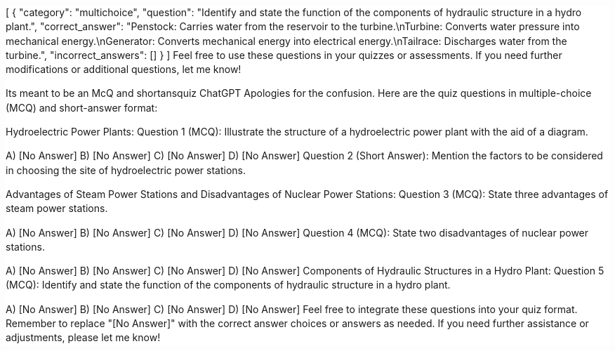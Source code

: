 [
    {
        "category": "multichoice",
        "question": "Identify and state the function of the components of hydraulic structure in a hydro plant.",
        "correct_answer": "Penstock: Carries water from the reservoir to the turbine.\nTurbine: Converts water pressure into mechanical energy.\nGenerator: Converts mechanical energy into electrical energy.\nTailrace: Discharges water from the turbine.",
        "incorrect_answers": []
    }
]
Feel free to use these questions in your quizzes or assessments. If you need further modifications or additional questions, let me know!

Its meant to be an McQ and shortansquiz
ChatGPT
Apologies for the confusion. Here are the quiz questions in multiple-choice (MCQ) and short-answer format:

Hydroelectric Power Plants:
Question 1 (MCQ):
Illustrate the structure of a hydroelectric power plant with the aid of a diagram.

A) [No Answer]
B) [No Answer]
C) [No Answer]
D) [No Answer]
Question 2 (Short Answer):
Mention the factors to be considered in choosing the site of hydroelectric power stations.

Advantages of Steam Power Stations and Disadvantages of Nuclear Power Stations:
Question 3 (MCQ):
State three advantages of steam power stations.

A) [No Answer]
B) [No Answer]
C) [No Answer]
D) [No Answer]
Question 4 (MCQ):
State two disadvantages of nuclear power stations.

A) [No Answer]
B) [No Answer]
C) [No Answer]
D) [No Answer]
Components of Hydraulic Structures in a Hydro Plant:
Question 5 (MCQ):
Identify and state the function of the components of hydraulic structure in a hydro plant.

A) [No Answer]
B) [No Answer]
C) [No Answer]
D) [No Answer]
Feel free to integrate these questions into your quiz format. Remember to replace "[No Answer]" with the correct answer choices or answers as needed. If you need further assistance or adjustments, please let me know!
